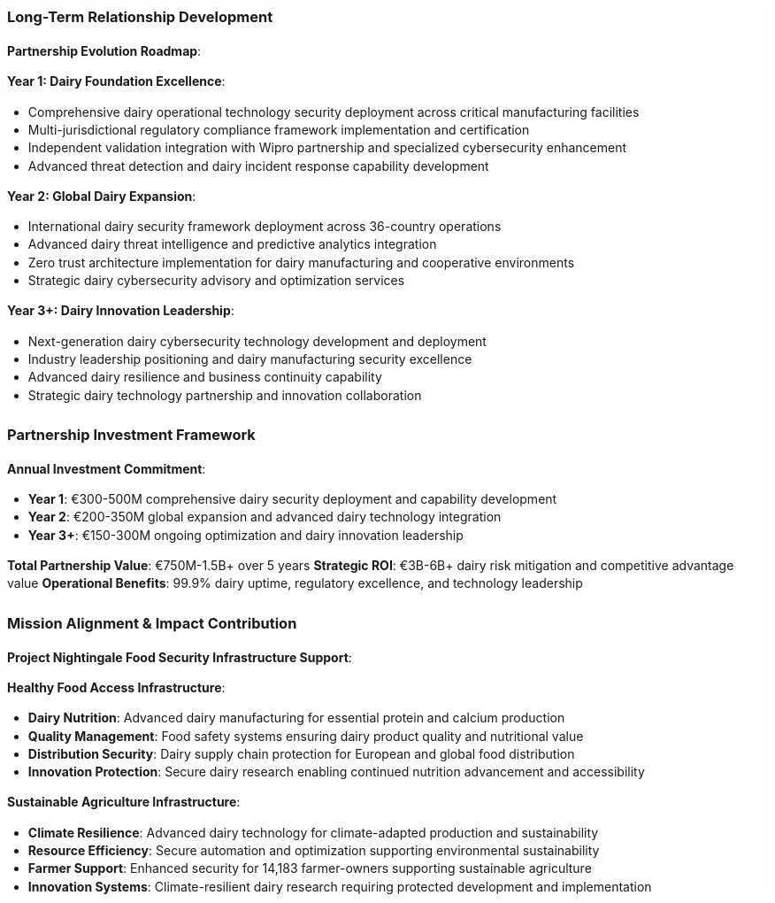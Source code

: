### **Long-Term Relationship Development**

**Partnership Evolution Roadmap**:

**Year 1: Dairy Foundation Excellence**:
- Comprehensive dairy operational technology security deployment across critical manufacturing facilities
- Multi-jurisdictional regulatory compliance framework implementation and certification
- Independent validation integration with Wipro partnership and specialized cybersecurity enhancement
- Advanced threat detection and dairy incident response capability development

**Year 2: Global Dairy Expansion**:
- International dairy security framework deployment across 36-country operations
- Advanced dairy threat intelligence and predictive analytics integration
- Zero trust architecture implementation for dairy manufacturing and cooperative environments
- Strategic dairy cybersecurity advisory and optimization services

**Year 3+: Dairy Innovation Leadership**:
- Next-generation dairy cybersecurity technology development and deployment
- Industry leadership positioning and dairy manufacturing security excellence
- Advanced dairy resilience and business continuity capability
- Strategic dairy technology partnership and innovation collaboration

### **Partnership Investment Framework**

**Annual Investment Commitment**:
- **Year 1**: €300-500M comprehensive dairy security deployment and capability development
- **Year 2**: €200-350M global expansion and advanced dairy technology integration
- **Year 3+**: €150-300M ongoing optimization and dairy innovation leadership

**Total Partnership Value**: €750M-1.5B+ over 5 years
**Strategic ROI**: €3B-6B+ dairy risk mitigation and competitive advantage value
**Operational Benefits**: 99.9% dairy uptime, regulatory excellence, and technology leadership

### **Mission Alignment & Impact Contribution**

**Project Nightingale Food Security Infrastructure Support**:

**Healthy Food Access Infrastructure**:
- **Dairy Nutrition**: Advanced dairy manufacturing for essential protein and calcium production
- **Quality Management**: Food safety systems ensuring dairy product quality and nutritional value
- **Distribution Security**: Dairy supply chain protection for European and global food distribution
- **Innovation Protection**: Secure dairy research enabling continued nutrition advancement and accessibility

**Sustainable Agriculture Infrastructure**:
- **Climate Resilience**: Advanced dairy technology for climate-adapted production and sustainability
- **Resource Efficiency**: Secure automation and optimization supporting environmental sustainability
- **Farmer Support**: Enhanced security for 14,183 farmer-owners supporting sustainable agriculture
- **Innovation Systems**: Climate-resilient dairy research requiring protected development and implementation
